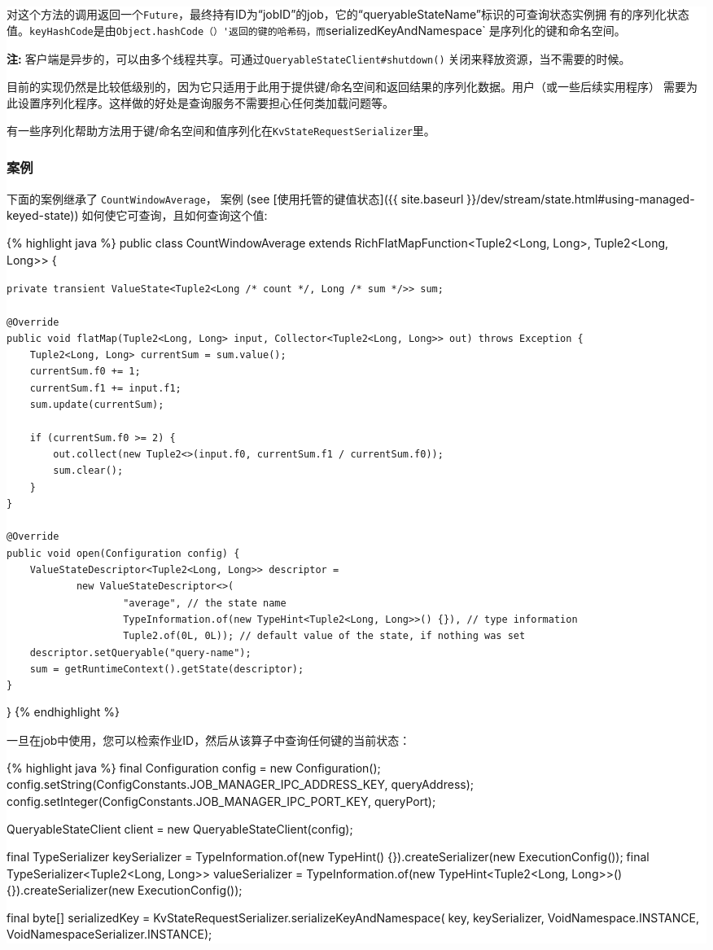 对这个方法的调用返回一个`Future`，最终持有ID为“jobID”的job，它的“queryableStateName”标识的可查询状态实例拥
有的序列化状态值。`keyHashCode`是由`Object.hashCode（）'返回的键的哈希码，而`serializedKeyAndNamespace`
是序列化的键和命名空间。
<div class="alert alert-info">
  <strong>注:</strong> 客户端是异步的，可以由多个线程共享。可通过<code>QueryableStateClient#shutdown()</code>
  关闭来释放资源，当不需要的时候。
</div>

目前的实现仍然是比较低级别的，因为它只适用于此用于提供键/命名空间和返回结果的序列化数据。用户（或一些后续实用程序）
需要为此设置序列化程序。这样做的好处是查询服务不需要担心任何类加载问题等。

有一些序列化帮助方法用于键/命名空间和值序列化在`KvStateRequestSerializer`里。

### 案例

下面的案例继承了 `CountWindowAverage`， 案例
(see [使用托管的键值状态]({{ site.baseurl }}/dev/stream/state.html#using-managed-keyed-state))
如何使它可查询，且如何查询这个值:

{% highlight java %}
public class CountWindowAverage extends RichFlatMapFunction<Tuple2<Long, Long>, Tuple2<Long, Long>> {

    private transient ValueState<Tuple2<Long /* count */, Long /* sum */>> sum;

    @Override
    public void flatMap(Tuple2<Long, Long> input, Collector<Tuple2<Long, Long>> out) throws Exception {
        Tuple2<Long, Long> currentSum = sum.value();
        currentSum.f0 += 1;
        currentSum.f1 += input.f1;
        sum.update(currentSum);

        if (currentSum.f0 >= 2) {
            out.collect(new Tuple2<>(input.f0, currentSum.f1 / currentSum.f0));
            sum.clear();
        }
    }

    @Override
    public void open(Configuration config) {
        ValueStateDescriptor<Tuple2<Long, Long>> descriptor =
                new ValueStateDescriptor<>(
                        "average", // the state name
                        TypeInformation.of(new TypeHint<Tuple2<Long, Long>>() {}), // type information
                        Tuple2.of(0L, 0L)); // default value of the state, if nothing was set
        descriptor.setQueryable("query-name");
        sum = getRuntimeContext().getState(descriptor);
    }
}
{% endhighlight %}

一旦在job中使用，您可以检索作业ID，然后从该算子中查询任何键的当前状态：

{% highlight java %}
final Configuration config = new Configuration();
config.setString(ConfigConstants.JOB_MANAGER_IPC_ADDRESS_KEY, queryAddress);
config.setInteger(ConfigConstants.JOB_MANAGER_IPC_PORT_KEY, queryPort);

QueryableStateClient client = new QueryableStateClient(config);

final TypeSerializer<Long> keySerializer =
        TypeInformation.of(new TypeHint<Long>() {}).createSerializer(new ExecutionConfig());
final TypeSerializer<Tuple2<Long, Long>> valueSerializer =
        TypeInformation.of(new TypeHint<Tuple2<Long, Long>>() {}).createSerializer(new ExecutionConfig());

final byte[] serializedKey =
        KvStateRequestSerializer.serializeKeyAndNamespace(
                key, keySerializer,
                VoidNamespace.INSTANCE, VoidNamespaceSerializer.INSTANCE);
